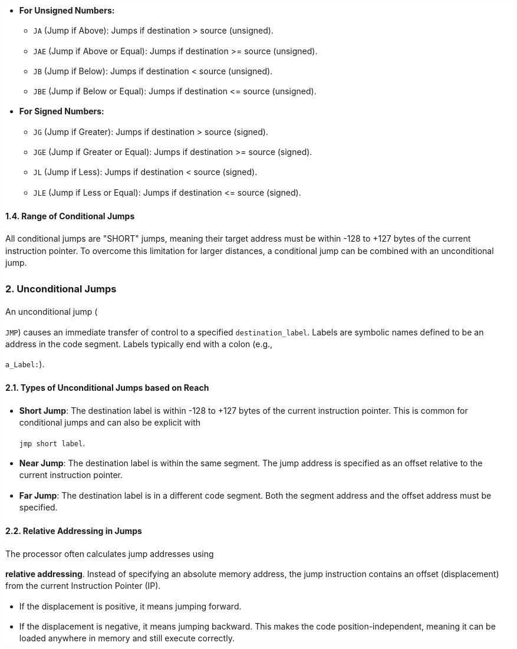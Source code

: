 - **For Unsigned Numbers:**
    
    - `JA` (Jump if Above): Jumps if destination > source (unsigned).
        
    - `JAE` (Jump if Above or Equal): Jumps if destination >= source (unsigned).
        
    - `JB` (Jump if Below): Jumps if destination < source (unsigned).
        
    - `JBE` (Jump if Below or Equal): Jumps if destination <= source (unsigned).
        
- **For Signed Numbers:**
    
    - `JG` (Jump if Greater): Jumps if destination > source (signed).
        
    - `JGE` (Jump if Greater or Equal): Jumps if destination >= source (signed).
        
    - `JL` (Jump if Less): Jumps if destination < source (signed).
        
    - `JLE` (Jump if Less or Equal): Jumps if destination <= source (signed).
        

#### 1.4. Range of Conditional Jumps

All conditional jumps are "SHORT" jumps, meaning their target address must be within -128 to +127 bytes of the current instruction pointer. To overcome this limitation for larger distances, a conditional jump can be combined with an unconditional jump.

### 2. Unconditional Jumps

An unconditional jump (

`JMP`) causes an immediate transfer of control to a specified `destination_label`. Labels are symbolic names defined to be an address in the code segment. Labels typically end with a colon (e.g., 

`a_Label:`).

#### 2.1. Types of Unconditional Jumps based on Reach

- **Short Jump**: The destination label is within -128 to +127 bytes of the current instruction pointer. This is common for conditional jumps and can also be explicit with 
    
    `jmp short label`.
    
- **Near Jump**: The destination label is within the same segment. The jump address is specified as an offset relative to the current instruction pointer.
    
- **Far Jump**: The destination label is in a different code segment. Both the segment address and the offset address must be specified.
    

#### 2.2. Relative Addressing in Jumps

The processor often calculates jump addresses using 

**relative addressing**. Instead of specifying an absolute memory address, the jump instruction contains an offset (displacement) from the current Instruction Pointer (IP).

- If the displacement is positive, it means jumping forward.
    
- If the displacement is negative, it means jumping backward. This makes the code position-independent, meaning it can be loaded anywhere in memory and still execute correctly.
    